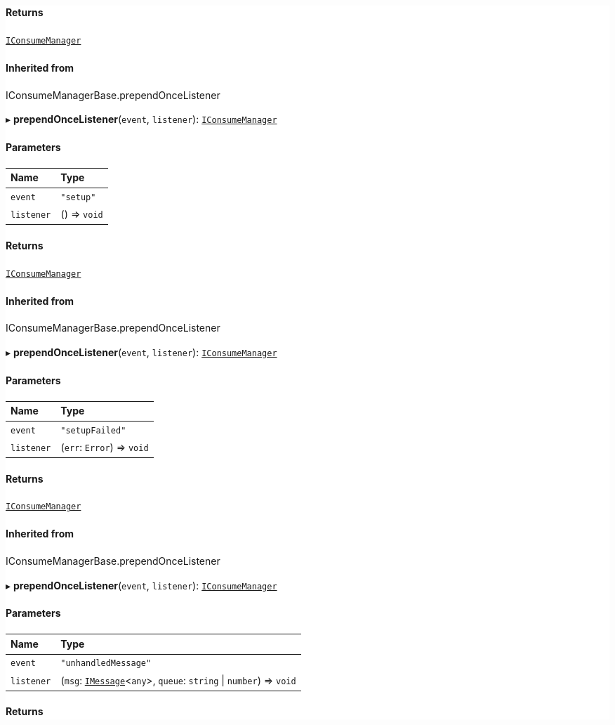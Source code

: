 #### Returns

[`IConsumeManager`](IConsumeManager.md)

#### Inherited from

IConsumeManagerBase.prependOnceListener

▸ **prependOnceListener**(`event`, `listener`): [`IConsumeManager`](IConsumeManager.md)

#### Parameters

| Name | Type |
| :------ | :------ |
| `event` | ``"setup"`` |
| `listener` | () => `void` |

#### Returns

[`IConsumeManager`](IConsumeManager.md)

#### Inherited from

IConsumeManagerBase.prependOnceListener

▸ **prependOnceListener**(`event`, `listener`): [`IConsumeManager`](IConsumeManager.md)

#### Parameters

| Name | Type |
| :------ | :------ |
| `event` | ``"setupFailed"`` |
| `listener` | (`err`: `Error`) => `void` |

#### Returns

[`IConsumeManager`](IConsumeManager.md)

#### Inherited from

IConsumeManagerBase.prependOnceListener

▸ **prependOnceListener**(`event`, `listener`): [`IConsumeManager`](IConsumeManager.md)

#### Parameters

| Name | Type |
| :------ | :------ |
| `event` | ``"unhandledMessage"`` |
| `listener` | (`msg`: [`IMessage`](IMessage.md)<`any`\>, `queue`: `string` \| `number`) => `void` |

#### Returns
